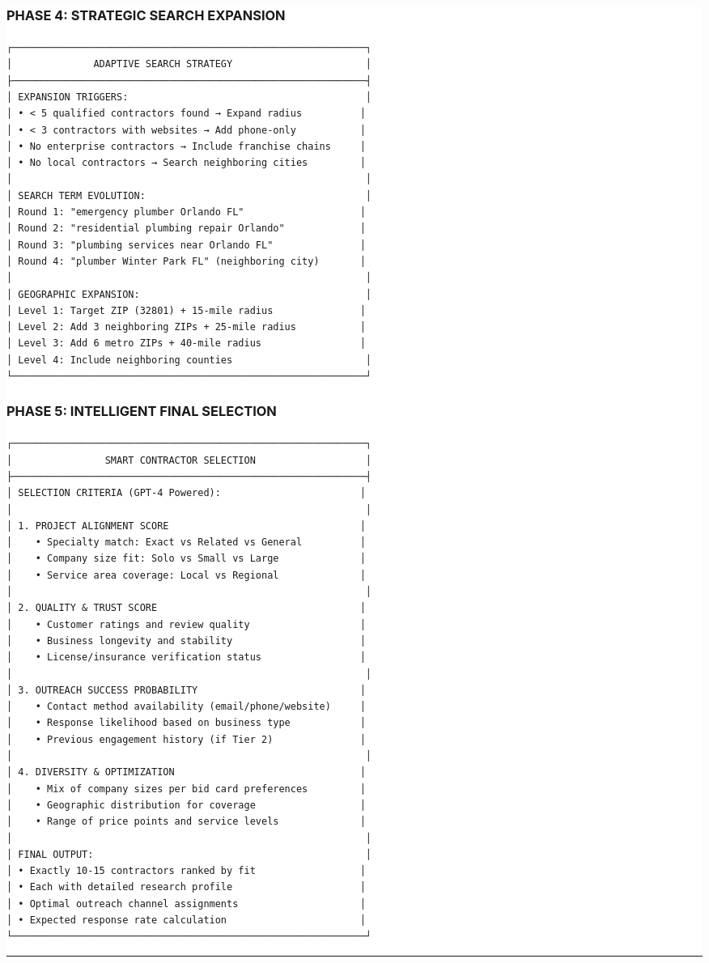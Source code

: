 ### **PHASE 4: STRATEGIC SEARCH EXPANSION**
```
┌─────────────────────────────────────────────────────────────┐
│              ADAPTIVE SEARCH STRATEGY                       │
├─────────────────────────────────────────────────────────────┤
│ EXPANSION TRIGGERS:                                         │
│ • < 5 qualified contractors found → Expand radius          │
│ • < 3 contractors with websites → Add phone-only           │
│ • No enterprise contractors → Include franchise chains     │
│ • No local contractors → Search neighboring cities         │
│                                                             │
│ SEARCH TERM EVOLUTION:                                      │
│ Round 1: "emergency plumber Orlando FL"                    │
│ Round 2: "residential plumbing repair Orlando"             │
│ Round 3: "plumbing services near Orlando FL"               │
│ Round 4: "plumber Winter Park FL" (neighboring city)       │
│                                                             │
│ GEOGRAPHIC EXPANSION:                                       │
│ Level 1: Target ZIP (32801) + 15-mile radius               │
│ Level 2: Add 3 neighboring ZIPs + 25-mile radius           │
│ Level 3: Add 6 metro ZIPs + 40-mile radius                 │
│ Level 4: Include neighboring counties                       │
└─────────────────────────────────────────────────────────────┘
```

### **PHASE 5: INTELLIGENT FINAL SELECTION**
```
┌─────────────────────────────────────────────────────────────┐
│                SMART CONTRACTOR SELECTION                   │
├─────────────────────────────────────────────────────────────┤
│ SELECTION CRITERIA (GPT-4 Powered):                        │
│                                                             │
│ 1. PROJECT ALIGNMENT SCORE                                 │
│    • Specialty match: Exact vs Related vs General          │
│    • Company size fit: Solo vs Small vs Large              │
│    • Service area coverage: Local vs Regional              │
│                                                             │
│ 2. QUALITY & TRUST SCORE                                   │
│    • Customer ratings and review quality                   │
│    • Business longevity and stability                      │
│    • License/insurance verification status                 │
│                                                             │
│ 3. OUTREACH SUCCESS PROBABILITY                            │
│    • Contact method availability (email/phone/website)     │
│    • Response likelihood based on business type            │
│    • Previous engagement history (if Tier 2)               │
│                                                             │
│ 4. DIVERSITY & OPTIMIZATION                                │
│    • Mix of company sizes per bid card preferences         │
│    • Geographic distribution for coverage                  │
│    • Range of price points and service levels              │
│                                                             │
│ FINAL OUTPUT:                                               │
│ • Exactly 10-15 contractors ranked by fit                  │
│ • Each with detailed research profile                      │
│ • Optimal outreach channel assignments                     │
│ • Expected response rate calculation                       │
└─────────────────────────────────────────────────────────────┘
```

---